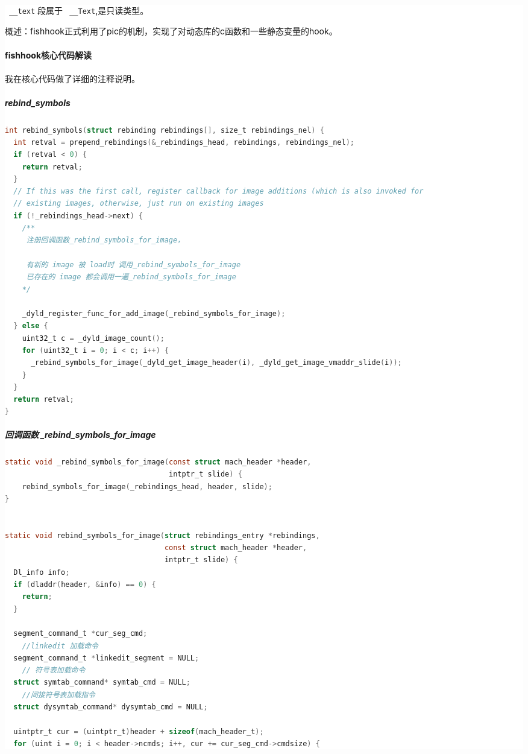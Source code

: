   ``` __text``` 段属于 ``` __Text```,是只读类型。

概述：fishhook正式利用了pic的机制，实现了对动态库的c函数和一些静态变量的hook。

#### fishhook核心代码解读

我在核心代码做了详细的注释说明。

##### rebind_symbols

```objective-c
int rebind_symbols(struct rebinding rebindings[], size_t rebindings_nel) {
  int retval = prepend_rebindings(&_rebindings_head, rebindings, rebindings_nel);
  if (retval < 0) {
    return retval;
  }
  // If this was the first call, register callback for image additions (which is also invoked for
  // existing images, otherwise, just run on existing images
  if (!_rebindings_head->next) {
    /**
     注册回调函数_rebind_symbols_for_image，
     
     有新的 image 被 load时 调用_rebind_symbols_for_image
     已存在的 image 都会调用一遍_rebind_symbols_for_image
    */ 

    _dyld_register_func_for_add_image(_rebind_symbols_for_image);
  } else {
    uint32_t c = _dyld_image_count();
    for (uint32_t i = 0; i < c; i++) {
      _rebind_symbols_for_image(_dyld_get_image_header(i), _dyld_get_image_vmaddr_slide(i));
    }
  }
  return retval;
}
```



##### 回调函数 _rebind_symbols_for_image 

```objective-c
static void _rebind_symbols_for_image(const struct mach_header *header,
                                      intptr_t slide) {
    rebind_symbols_for_image(_rebindings_head, header, slide);
}


static void rebind_symbols_for_image(struct rebindings_entry *rebindings,
                                     const struct mach_header *header,
                                     intptr_t slide) {
  Dl_info info;
  if (dladdr(header, &info) == 0) {
    return;
  }

  segment_command_t *cur_seg_cmd;
    //linkedit 加载命令
  segment_command_t *linkedit_segment = NULL;
    // 符号表加载命令
  struct symtab_command* symtab_cmd = NULL;
    //间接符号表加载指令
  struct dysymtab_command* dysymtab_cmd = NULL;

  uintptr_t cur = (uintptr_t)header + sizeof(mach_header_t);
  for (uint i = 0; i < header->ncmds; i++, cur += cur_seg_cmd->cmdsize) {
```